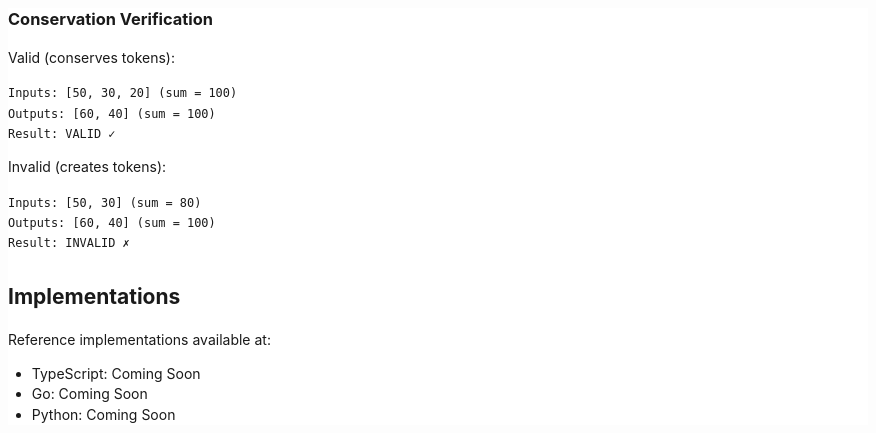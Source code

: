 ### Conservation Verification

Valid (conserves tokens):
```
Inputs: [50, 30, 20] (sum = 100)
Outputs: [60, 40] (sum = 100)
Result: VALID ✓
```

Invalid (creates tokens):
```
Inputs: [50, 30] (sum = 80)
Outputs: [60, 40] (sum = 100)
Result: INVALID ✗
```

## Implementations

Reference implementations available at:
- TypeScript: Coming Soon
- Go: Coming Soon
- Python: Coming Soon